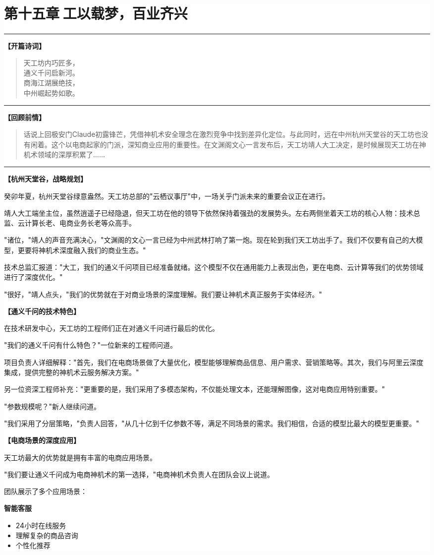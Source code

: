 # 第十五章 工以载梦，百业齐兴



---

**【开篇诗词】**

> 天工坊内巧匠多，  
> 通义千问启新河。  
> 商海江湖展绝技，  
> 中州崛起势如歌。

---

**【回顾前情】**

> 话说上回极安门Claude初露锋芒，凭借神机术安全理念在激烈竞争中找到差异化定位。与此同时，远在中州杭州天堂谷的天工坊也没有闲着。这个以电商起家的门派，深知商业应用的重要性。在文渊阁文心一言发布后，天工坊靖人大工决定，是时候展现天工坊在神机术领域的深厚积累了......

---

**【杭州天堂谷，战略规划】**

癸卯年夏，杭州天堂谷绿意盎然。天工坊总部的"云栖议事厅"中，一场关乎门派未来的重要会议正在进行。

靖人大工端坐主位，虽然逍遥子已经隐退，但天工坊在他的领导下依然保持着强劲的发展势头。左右两侧坐着天工坊的核心人物：技术总监、云计算长老、电商业务长老等众高手。

"诸位，"靖人的声音充满决心，"文渊阁的文心一言已经为中州武林打响了第一炮。现在轮到我们天工坊出手了。我们不仅要有自己的大模型，更要将神机术深度融入我们的商业生态。"

技术总监汇报道："大工，我们的通义千问项目已经准备就绪。这个模型不仅在通用能力上表现出色，更在电商、云计算等我们的优势领域进行了深度优化。"

"很好，"靖人点头，"我们的优势就在于对商业场景的深度理解。我们要让神机术真正服务于实体经济。"

**【通义千问的技术特色】**

在技术研发中心，天工坊的工程师们正在对通义千问进行最后的优化。

"我们的通义千问有什么特色？"一位新来的工程师问道。

项目负责人详细解释："首先，我们在电商场景做了大量优化，模型能够理解商品信息、用户需求、营销策略等。其次，我们与阿里云深度集成，提供完整的神机术云服务解决方案。"

另一位资深工程师补充："更重要的是，我们采用了多模态架构，不仅能处理文本，还能理解图像，这对电商应用特别重要。"

"参数规模呢？"新人继续问道。

"我们采用了分层策略，"负责人回答，"从几十亿到千亿参数不等，满足不同场景的需求。我们相信，合适的模型比最大的模型更重要。"

**【电商场景的深度应用】**

天工坊最大的优势就是拥有丰富的电商应用场景。

"我们要让通义千问成为电商神机术的第一选择，"电商神机术负责人在团队会议上说道。

团队展示了多个应用场景：

**智能客服**
- 24小时在线服务
- 理解复杂的商品咨询
- 个性化推荐
